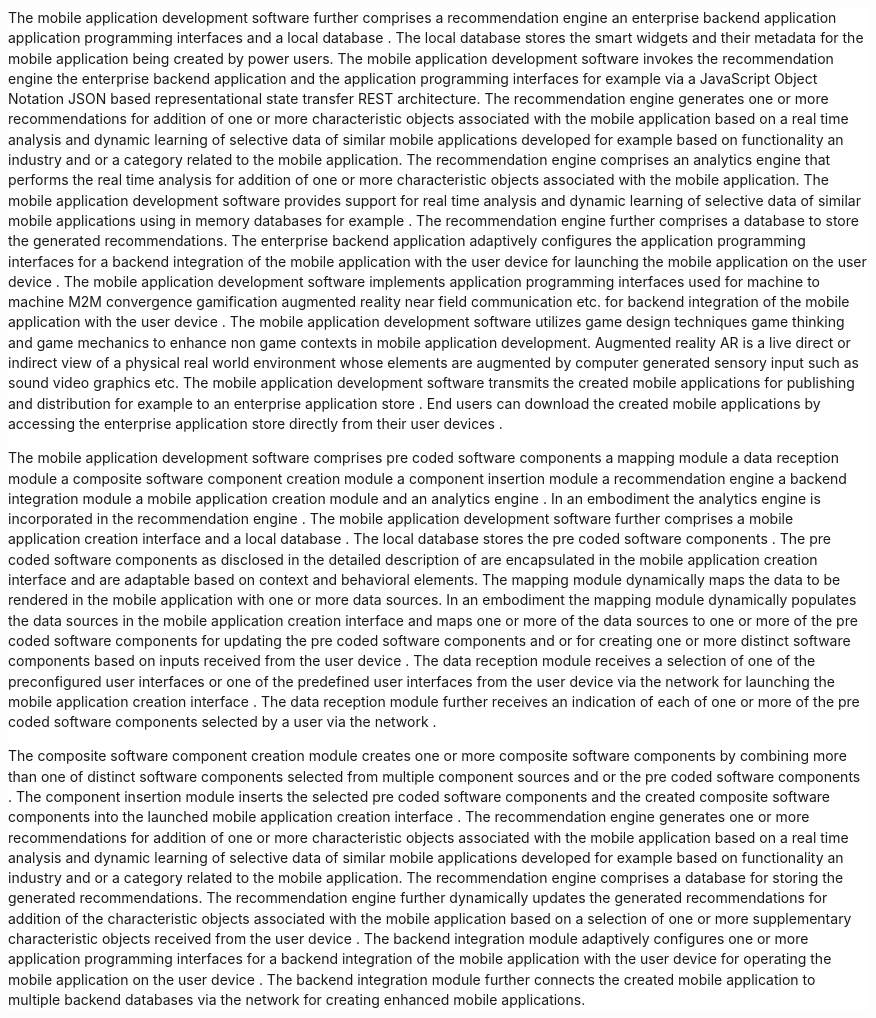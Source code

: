 The mobile application development software further comprises a recommendation engine an enterprise backend application application programming interfaces and a local database . The local database stores the smart widgets and their metadata for the mobile application being created by power users. The mobile application development software invokes the recommendation engine the enterprise backend application and the application programming interfaces for example via a JavaScript Object Notation JSON based representational state transfer REST architecture. The recommendation engine generates one or more recommendations for addition of one or more characteristic objects associated with the mobile application based on a real time analysis and dynamic learning of selective data of similar mobile applications developed for example based on functionality an industry and or a category related to the mobile application. The recommendation engine comprises an analytics engine that performs the real time analysis for addition of one or more characteristic objects associated with the mobile application. The mobile application development software provides support for real time analysis and dynamic learning of selective data of similar mobile applications using in memory databases for example . The recommendation engine further comprises a database to store the generated recommendations. The enterprise backend application adaptively configures the application programming interfaces for a backend integration of the mobile application with the user device for launching the mobile application on the user device . The mobile application development software implements application programming interfaces used for machine to machine M2M convergence gamification augmented reality near field communication etc. for backend integration of the mobile application with the user device . The mobile application development software utilizes game design techniques game thinking and game mechanics to enhance non game contexts in mobile application development. Augmented reality AR is a live direct or indirect view of a physical real world environment whose elements are augmented by computer generated sensory input such as sound video graphics etc. The mobile application development software transmits the created mobile applications for publishing and distribution for example to an enterprise application store . End users can download the created mobile applications by accessing the enterprise application store directly from their user devices .

The mobile application development software comprises pre coded software components a mapping module a data reception module a composite software component creation module a component insertion module a recommendation engine a backend integration module a mobile application creation module and an analytics engine . In an embodiment the analytics engine is incorporated in the recommendation engine . The mobile application development software further comprises a mobile application creation interface and a local database . The local database stores the pre coded software components . The pre coded software components as disclosed in the detailed description of are encapsulated in the mobile application creation interface and are adaptable based on context and behavioral elements. The mapping module dynamically maps the data to be rendered in the mobile application with one or more data sources. In an embodiment the mapping module dynamically populates the data sources in the mobile application creation interface and maps one or more of the data sources to one or more of the pre coded software components for updating the pre coded software components and or for creating one or more distinct software components based on inputs received from the user device . The data reception module receives a selection of one of the preconfigured user interfaces or one of the predefined user interfaces from the user device via the network for launching the mobile application creation interface . The data reception module further receives an indication of each of one or more of the pre coded software components selected by a user via the network .

The composite software component creation module creates one or more composite software components by combining more than one of distinct software components selected from multiple component sources and or the pre coded software components . The component insertion module inserts the selected pre coded software components and the created composite software components into the launched mobile application creation interface . The recommendation engine generates one or more recommendations for addition of one or more characteristic objects associated with the mobile application based on a real time analysis and dynamic learning of selective data of similar mobile applications developed for example based on functionality an industry and or a category related to the mobile application. The recommendation engine comprises a database for storing the generated recommendations. The recommendation engine further dynamically updates the generated recommendations for addition of the characteristic objects associated with the mobile application based on a selection of one or more supplementary characteristic objects received from the user device . The backend integration module adaptively configures one or more application programming interfaces for a backend integration of the mobile application with the user device for operating the mobile application on the user device . The backend integration module further connects the created mobile application to multiple backend databases via the network for creating enhanced mobile applications.
